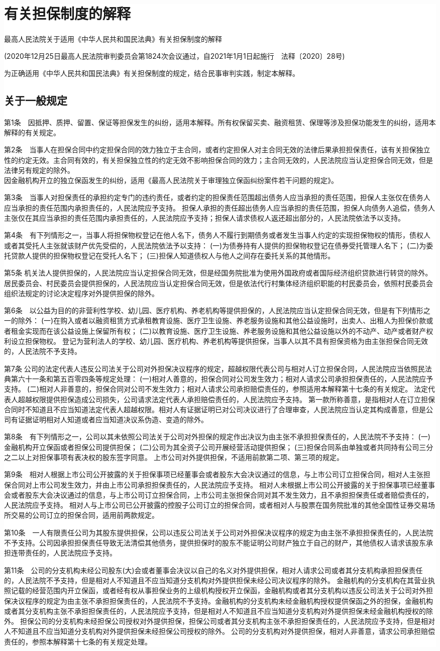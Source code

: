 # 有关担保制度的解释

最高人民法院关于适用《中华人民共和国民法典》有关担保制度的解释

(2020年12月25日最高人民法院审判委员会第1824次会议通过，自2021年1月1日起施行　法释〔2020〕28号)

为正确适用《中华人民共和国民法典》有关担保制度的规定，结合民事审判实践，制定本解释。


## 关于一般规定

第1条　因抵押、质押、留置、保证等担保发生的纠纷，适用本解释。所有权保留买卖、融资租赁、保理等涉及担保功能发生的纠纷，适用本解释的有关规定。

第2条　当事人在担保合同中约定担保合同的效力独立于主合同，或者约定担保人对主合同无效的法律后果承担担保责任，该有关担保独立性的约定无效。主合同有效的，有关担保独立性的约定无效不影响担保合同的效力；主合同无效的，人民法院应当认定担保合同无效，但是法律另有规定的除外。  
因金融机构开立的独立保函发生的纠纷，适用《最高人民法院关于审理独立保函纠纷案件若干问题的规定》。

第3条　当事人对担保责任的承担约定专门的违约责任，或者约定的担保责任范围超出债务人应当承担的责任范围，担保人主张仅在债务人应当承担的责任范围内承担责任的，人民法院应予支持。
担保人承担的责任超出债务人应当承担的责任范围，担保人向债务人追偿，债务人主张仅在其应当承担的责任范围内承担责任的，人民法院应予支持；担保人请求债权人返还超出部分的，人民法院依法予以支持。

第4条　有下列情形之一，当事人将担保物权登记在他人名下，债务人不履行到期债务或者发生当事人约定的实现担保物权的情形，债权人或者其受托人主张就该财产优先受偿的，人民法院依法予以支持：
(一)为债券持有人提供的担保物权登记在债券受托管理人名下；
(二)为委托贷款人提供的担保物权登记在受托人名下；
(三)担保人知道债权人与他人之间存在委托关系的其他情形。

第5条 机关法人提供担保的，人民法院应当认定担保合同无效，但是经国务院批准为使用外国政府或者国际经济组织贷款进行转贷的除外。
居民委员会、村民委员会提供担保的，人民法院应当认定担保合同无效，但是依法代行村集体经济组织职能的村民委员会，依照村民委员会组织法规定的讨论决定程序对外提供担保的除外。

第6条　以公益为目的的非营利性学校、幼儿园、医疗机构、养老机构等提供担保的，人民法院应当认定担保合同无效，但是有下列情形之一的除外：
(一)在购入或者以融资租赁方式承租教育设施、医疗卫生设施、养老服务设施和其他公益设施时，出卖人、出租人为担保价款或者租金实现而在该公益设施上保留所有权；
(二)以教育设施、医疗卫生设施、养老服务设施和其他公益设施以外的不动产、动产或者财产权利设立担保物权。
登记为营利法人的学校、幼儿园、医疗机构、养老机构等提供担保，当事人以其不具有担保资格为由主张担保合同无效的，人民法院不予支持。

第7条  公司的法定代表人违反公司法关于公司对外担保决议程序的规定，超越权限代表公司与相对人订立担保合同，人民法院应当依照民法典第六十一条和第五百零四条等规定处理：
(一)相对人善意的，担保合同对公司发生效力；相对人请求公司承担担保责任的，人民法院应予支持。
(二)相对人非善意的，担保合同对公司不发生效力；相对人请求公司承担赔偿责任的，参照适用本解释第十七条的有关规定。
法定代表人超越权限提供担保造成公司损失，公司请求法定代表人承担赔偿责任的，人民法院应予支持。
第一款所称善意，是指相对人在订立担保合同时不知道且不应当知道法定代表人超越权限。相对人有证据证明已对公司决议进行了合理审查，人民法院应当认定其构成善意，但是公司有证据证明相对人知道或者应当知道决议系伪造、变造的除外。

第8条　有下列情形之一，公司以其未依照公司法关于公司对外担保的规定作出决议为由主张不承担担保责任的，人民法院不予支持：
(一)金融机构开立保函或者担保公司提供担保；
(二)公司为其全资子公司开展经营活动提供担保；
(三)担保合同系由单独或者共同持有公司三分之二以上对担保事项有表决权的股东签字同意。
上市公司对外提供担保，不适用前款第二项、第三项的规定。

第9条　相对人根据上市公司公开披露的关于担保事项已经董事会或者股东大会决议通过的信息，与上市公司订立担保合同，相对人主张担保合同对上市公司发生效力，并由上市公司承担担保责任的，人民法院应予支持。
相对人未根据上市公司公开披露的关于担保事项已经董事会或者股东大会决议通过的信息，与上市公司订立担保合同，上市公司主张担保合同对其不发生效力，且不承担担保责任或者赔偿责任的，人民法院应予支持。
相对人与上市公司已公开披露的控股子公司订立的担保合同，或者相对人与股票在国务院批准的其他全国性证券交易场所交易的公司订立的担保合同，适用前两款规定。

第10条　一人有限责任公司为其股东提供担保，公司以违反公司法关于公司对外担保决议程序的规定为由主张不承担担保责任的，人民法院不予支持。公司因承担担保责任导致无法清偿其他债务，提供担保时的股东不能证明公司财产独立于自己的财产，其他债权人请求该股东承担连带责任的，人民法院应予支持。

第11条　公司的分支机构未经公司股东(大)会或者董事会决议以自己的名义对外提供担保，相对人请求公司或者其分支机构承担担保责任的，人民法院不予支持，但是相对人不知道且不应当知道分支机构对外提供担保未经公司决议程序的除外。
金融机构的分支机构在其营业执照记载的经营范围内开立保函，或者经有权从事担保业务的上级机构授权开立保函，金融机构或者其分支机构以违反公司法关于公司对外担保决议程序的规定为由主张不承担担保责任的，人民法院不予支持。金融机构的分支机构未经金融机构授权提供保函之外的担保，金融机构或者其分支机构主张不承担担保责任的，人民法院应予支持，但是相对人不知道且不应当知道分支机构对外提供担保未经金融机构授权的除外。
担保公司的分支机构未经担保公司授权对外提供担保，担保公司或者其分支机构主张不承担担保责任的，人民法院应予支持，但是相对人不知道且不应当知道分支机构对外提供担保未经担保公司授权的除外。
公司的分支机构对外提供担保，相对人非善意，请求公司承担赔偿责任的，参照本解释第十七条的有关规定处理。

